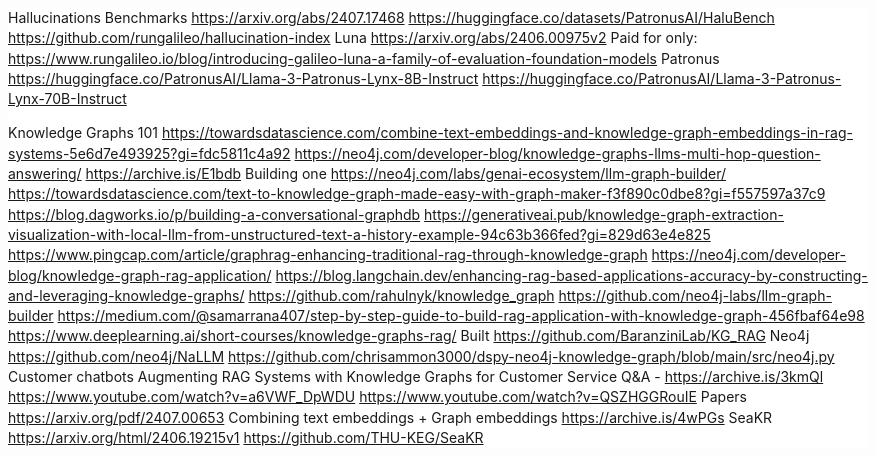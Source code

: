 
Hallucinations
	Benchmarks
		https://arxiv.org/abs/2407.17468
		https://huggingface.co/datasets/PatronusAI/HaluBench
		https://github.com/rungalileo/hallucination-index
	Luna
		https://arxiv.org/abs/2406.00975v2
		Paid for only: https://www.rungalileo.io/blog/introducing-galileo-luna-a-family-of-evaluation-foundation-models
	Patronus
		https://huggingface.co/PatronusAI/Llama-3-Patronus-Lynx-8B-Instruct
		https://huggingface.co/PatronusAI/Llama-3-Patronus-Lynx-70B-Instruct


Knowledge Graphs
	101
		https://towardsdatascience.com/combine-text-embeddings-and-knowledge-graph-embeddings-in-rag-systems-5e6d7e493925?gi=fdc5811c4a92
		https://neo4j.com/developer-blog/knowledge-graphs-llms-multi-hop-question-answering/
		https://archive.is/E1bdb
	Building one
		https://neo4j.com/labs/genai-ecosystem/llm-graph-builder/
		https://towardsdatascience.com/text-to-knowledge-graph-made-easy-with-graph-maker-f3f890c0dbe8?gi=f557597a37c9
		https://blog.dagworks.io/p/building-a-conversational-graphdb
		https://generativeai.pub/knowledge-graph-extraction-visualization-with-local-llm-from-unstructured-text-a-history-example-94c63b366fed?gi=829d63e4e825
		https://www.pingcap.com/article/graphrag-enhancing-traditional-rag-through-knowledge-graph
		https://neo4j.com/developer-blog/knowledge-graph-rag-application/
		https://blog.langchain.dev/enhancing-rag-based-applications-accuracy-by-constructing-and-leveraging-knowledge-graphs/
		https://github.com/rahulnyk/knowledge_graph
		https://github.com/neo4j-labs/llm-graph-builder
		https://medium.com/@samarrana407/step-by-step-guide-to-build-rag-application-with-knowledge-graph-456fbaf64e98
		https://www.deeplearning.ai/short-courses/knowledge-graphs-rag/
	Built
		https://github.com/BaranziniLab/KG_RAG
	Neo4j
		https://github.com/neo4j/NaLLM
		https://github.com/chrisammon3000/dspy-neo4j-knowledge-graph/blob/main/src/neo4j.py
	Customer chatbots
		Augmenting RAG Systems with Knowledge Graphs for Customer Service Q&A - https://archive.is/3kmQl
		https://www.youtube.com/watch?v=a6VWF_DpWDU
		https://www.youtube.com/watch?v=QSZHGGRouIE
	Papers
		https://arxiv.org/pdf/2407.00653
	Combining text embeddings + Graph embeddings
		https://archive.is/4wPGs
	SeaKR
		https://arxiv.org/html/2406.19215v1
		https://github.com/THU-KEG/SeaKR
